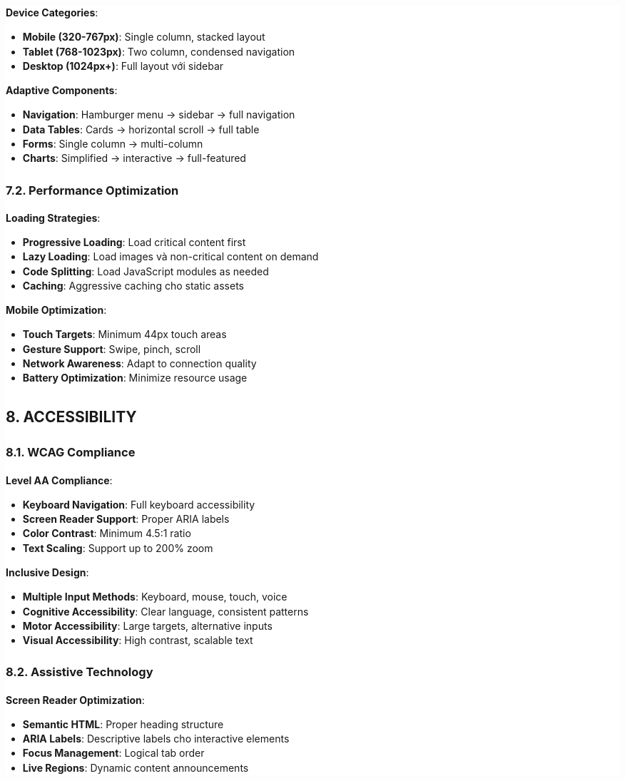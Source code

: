 **Device Categories**:

- **Mobile (320-767px)**: Single column, stacked layout
- **Tablet (768-1023px)**: Two column, condensed navigation
- **Desktop (1024px+)**: Full layout với sidebar

**Adaptive Components**:

- **Navigation**: Hamburger menu → sidebar → full navigation
- **Data Tables**: Cards → horizontal scroll → full table
- **Forms**: Single column → multi-column
- **Charts**: Simplified → interactive → full-featured

### 7.2. Performance Optimization

**Loading Strategies**:

- **Progressive Loading**: Load critical content first
- **Lazy Loading**: Load images và non-critical content on demand
- **Code Splitting**: Load JavaScript modules as needed
- **Caching**: Aggressive caching cho static assets

**Mobile Optimization**:

- **Touch Targets**: Minimum 44px touch areas
- **Gesture Support**: Swipe, pinch, scroll
- **Network Awareness**: Adapt to connection quality
- **Battery Optimization**: Minimize resource usage

## 8. ACCESSIBILITY

### 8.1. WCAG Compliance

**Level AA Compliance**:

- **Keyboard Navigation**: Full keyboard accessibility
- **Screen Reader Support**: Proper ARIA labels
- **Color Contrast**: Minimum 4.5:1 ratio
- **Text Scaling**: Support up to 200% zoom

**Inclusive Design**:

- **Multiple Input Methods**: Keyboard, mouse, touch, voice
- **Cognitive Accessibility**: Clear language, consistent patterns
- **Motor Accessibility**: Large targets, alternative inputs
- **Visual Accessibility**: High contrast, scalable text

### 8.2. Assistive Technology

**Screen Reader Optimization**:

- **Semantic HTML**: Proper heading structure
- **ARIA Labels**: Descriptive labels cho interactive elements
- **Focus Management**: Logical tab order
- **Live Regions**: Dynamic content announcements
